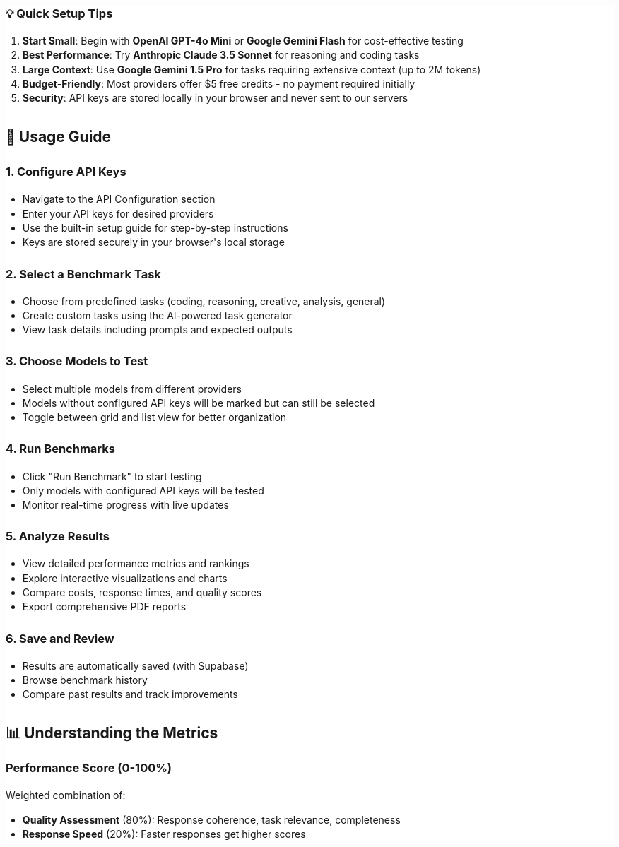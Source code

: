 ### 💡 Quick Setup Tips

1. **Start Small**: Begin with **OpenAI GPT-4o Mini** or **Google Gemini Flash** for cost-effective testing
2. **Best Performance**: Try **Anthropic Claude 3.5 Sonnet** for reasoning and coding tasks
3. **Large Context**: Use **Google Gemini 1.5 Pro** for tasks requiring extensive context (up to 2M tokens)
4. **Budget-Friendly**: Most providers offer $5 free credits - no payment required initially
5. **Security**: API keys are stored locally in your browser and never sent to our servers

## 🎯 Usage Guide

### 1. **Configure API Keys**
- Navigate to the API Configuration section
- Enter your API keys for desired providers
- Use the built-in setup guide for step-by-step instructions
- Keys are stored securely in your browser's local storage

### 2. **Select a Benchmark Task**
- Choose from predefined tasks (coding, reasoning, creative, analysis, general)
- Create custom tasks using the AI-powered task generator
- View task details including prompts and expected outputs

### 3. **Choose Models to Test**
- Select multiple models from different providers
- Models without configured API keys will be marked but can still be selected
- Toggle between grid and list view for better organization

### 4. **Run Benchmarks**
- Click "Run Benchmark" to start testing
- Only models with configured API keys will be tested
- Monitor real-time progress with live updates

### 5. **Analyze Results**
- View detailed performance metrics and rankings
- Explore interactive visualizations and charts
- Compare costs, response times, and quality scores
- Export comprehensive PDF reports

### 6. **Save and Review**
- Results are automatically saved (with Supabase)
- Browse benchmark history
- Compare past results and track improvements

## 📊 Understanding the Metrics

### Performance Score (0-100%)
Weighted combination of:
- **Quality Assessment** (80%): Response coherence, task relevance, completeness
- **Response Speed** (20%): Faster responses get higher scores
